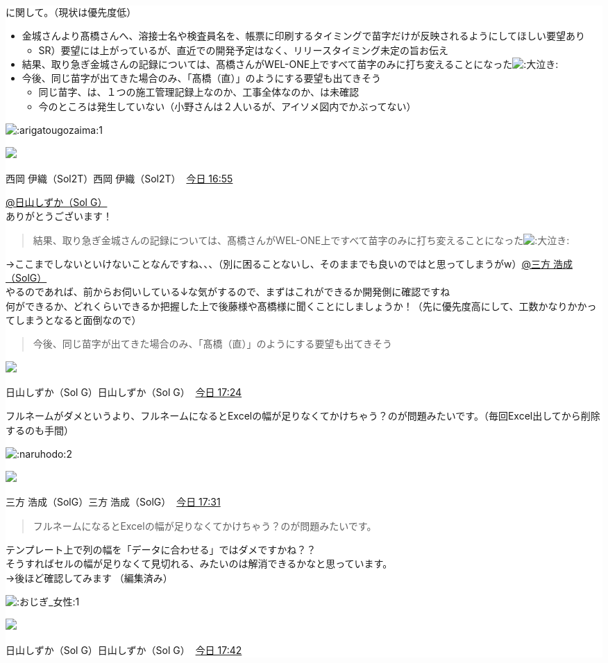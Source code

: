 に関して。（現状は優先度低）

- 金城さんより髙橋さんへ、溶接士名や検査員名を、帳票に印刷するタイミングで苗字だけが反映されるようにしてほしい要望あり
    - SR）要望には上がっているが、直近での開発予定はなく、リリースタイミング未定の旨お伝え
- 結果、取り急ぎ金城さんの記録については、髙橋さんがWEL-ONE上ですべて苗字のみに打ち変えることになった![:大泣き:](https://a.slack-edge.com/production-standard-emoji-assets/14.0/apple-medium/1f62d.png)
- 今後、同じ苗字が出てきた場合のみ、「髙橋（直）」のようにする要望も出てきそう
    - 同じ苗字、は、１つの施工管理記録上なのか、工事全体なのか、は未確認
    - 今のところは発生していない（小野さんは２人いるが、アイソメ図内でかぶってない）

![:arigatougozaima:](https://emoji.slack-edge.com/T7L88TM38/arigatougozaima/9aeab1d64822f24f.png)1

![](https://ca.slack-edge.com/T7L88TM38-U04KUHFF7SA-26c8126df351-48)

西岡 伊織（Sol2T）西岡 伊織（Sol2T）  [今日 16:55](https://sensyn-robotics.slack.com/archives/C067BTYKVS4/p1749801341842549?thread_ts=1749373101.521699&cid=C067BTYKVS4)  

[@日山しずか（Sol G）](https://sensyn-robotics.slack.com/team/U0405EVJQSZ)  
ありがとうございます！

> 結果、取り急ぎ金城さんの記録については、髙橋さんがWEL-ONE上ですべて苗字のみに打ち変えることになった![:大泣き:](https://a.slack-edge.com/production-standard-emoji-assets/14.0/apple-medium/1f62d.png)

→ここまでしないといけないことなんですね、、、（別に困ることないし、そのままでも良いのではと思ってしまうがw）[@三方 浩成（SolG）](https://sensyn-robotics.slack.com/team/U07P5SJBM71)  
やるのであれば、前からお伺いしている↓な気がするので、まずはこれができるか開発側に確認ですね  
何ができるか、どれくらいできるか把握した上で後藤様や髙橋様に聞くことにしましょうか！（先に優先度高にして、工数かなりかかってしまうとなると面倒なので）  

> 今後、同じ苗字が出てきた場合のみ、「髙橋（直）」のようにする要望も出てきそう

![](https://ca.slack-edge.com/T7L88TM38-U0405EVJQSZ-000962c57304-48)

日山しずか（Sol G）日山しずか（Sol G）  [今日 17:24](https://sensyn-robotics.slack.com/archives/C067BTYKVS4/p1749803075224929?thread_ts=1749373101.521699&cid=C067BTYKVS4)  

フルネームがダメというより、フルネームになるとExcelの幅が足りなくてかけちゃう？のが問題みたいです。（毎回Excel出してから削除するのも手間）

![:naruhodo:](https://emoji.slack-edge.com/T7L88TM38/naruhodo/0a9968f4dcce9990.png)2

![](https://ca.slack-edge.com/T7L88TM38-U07P5SJBM71-dcf6cb51635d-48)

三方 浩成（SolG）三方 浩成（SolG）  [今日 17:31](https://sensyn-robotics.slack.com/archives/C067BTYKVS4/p1749803476871159?thread_ts=1749373101.521699&cid=C067BTYKVS4)  

> フルネームになるとExcelの幅が足りなくてかけちゃう？のが問題みたいです。

テンプレート上で列の幅を「データに合わせる」ではダメですかね？？  
そうすればセルの幅が足りなくて見切れる、みたいのは解消できるかなと思っています。  
→後ほど確認してみます （編集済み） 

![:おじぎ_女性:](https://a.slack-edge.com/production-standard-emoji-assets/14.0/apple-small/1f647-200d-2640-fe0f.png)1

![](https://ca.slack-edge.com/T7L88TM38-U0405EVJQSZ-000962c57304-48)

日山しずか（Sol G）日山しずか（Sol G）  [今日 17:42](https://sensyn-robotics.slack.com/archives/C067BTYKVS4/p1749804142312789?thread_ts=1749373101.521699&cid=C067BTYKVS4)  
